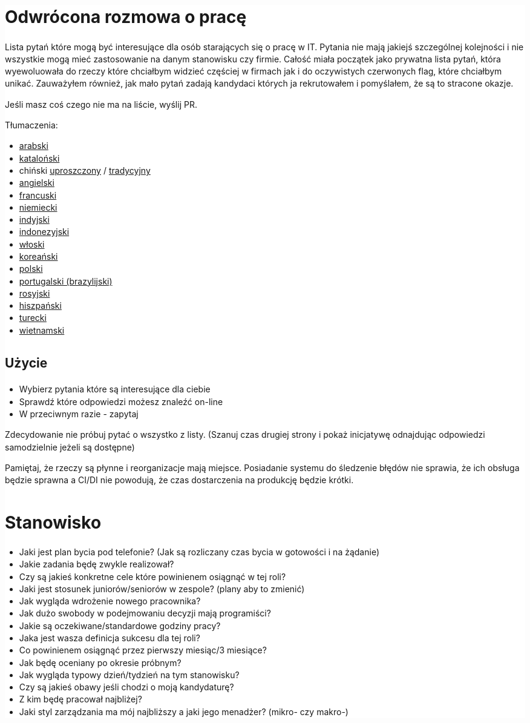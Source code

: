 # Odwrócona rozmowa o pracę

Lista pytań które mogą być interesujące dla osób starających się o pracę w IT.
Pytania nie mają jakiejś szczególnej kolejności i nie wszystkie mogą mieć zastosowanie na danym stanowisku czy firmie. 
Całość miała początek jako prywatna lista pytań, która wyewoluowała do rzeczy które chciałbym widzieć częściej w firmach jak i do oczywistych czerwonych flag, które chciałbym unikać.
Zauważyłem również, jak mało pytań zadają kandydaci których ja rekrutowałem i pomyślałem, że są to stracone okazje.

Jeśli masz coś czego nie ma na liście, wyślij PR.

Tłumaczenia:

- [arabski](https://github.com/viraptor/reverse-interview/blob/master/translations/ARABIC.md)
- [kataloński](https://github.com/viraptor/reverse-interview/blob/master/translations/CATALAN.md)
- chiński [uproszczony](https://github.com/yifeikong/reverse-interview-zh) / [tradycyjny](https://github.com/NeroCube/reverse-interview-zh-tw/blob/master/README.md)
- [angielski](https://github.com/viraptor/reverse-interview/blob/master/README.md)
- [francuski](https://github.com/viraptor/reverse-interview/blob/master/translations/FRENCH.md)
- [niemiecki](https://github.com/viraptor/reverse-interview/blob/master/translations/GERMAN.md)
- [indyjski](https://github.com/hraverkar/reverse-interview/blob/master/translations/Hindi.md)
- [indonezyjski](https://github.com/viraptor/reverse-interview/blob/master/translations/INDONESIAN.md)
- [włoski](https://github.com/viraptor/reverse-interview/blob/master/translations/ITALIAN.md)
- [koreański](https://github.com/JaeYeopHan/Interview_Question_for_Beginner/blob/master/Reverse_Interview/README.md)
- [polski](https://github.com/virapror/reverse-interview/blog/master/translations/POLISH.md)
- [portugalski (brazylijski)](https://github.com/viraptor/reverse-interview/blob/master/translations/pt-BR.md)
- [rosyjski](https://github.com/kix/reverse-interview/blob/master/README.md)
- [hiszpański](https://github.com/felHR85/Entrevista-inversa/blob/master/README.md)
- [turecki](https://github.com/viraptor/reverse-interview/blob/master/translations/TURKISH.md)
- [wietnamski](https://github.com/tuannh99/reverse-interview/blob/master/README.md)

## Użycie

- Wybierz pytania które są interesujące dla ciebie
- Sprawdź które odpowiedzi możesz znaleźć on-line
- W przeciwnym razie - zapytaj

Zdecydowanie nie próbuj pytać o wszystko z listy. (Szanuj czas drugiej strony i pokaż inicjatywę odnajdując odpowiedzi samodzielnie jeżeli są dostępne)

Pamiętaj, że rzeczy są płynne i reorganizacje mają miejsce.
Posiadanie systemu do śledzenie błędów nie sprawia, że ich obsługa będzie sprawna a CI/DI nie powodują, że czas dostarczenia na produkcję będzie krótki.

# Stanowisko

- Jaki jest plan bycia pod telefonie? (Jak są rozliczany czas bycia w gotowości i na żądanie)
- Jakie zadania będę zwykle realizował? 
- Czy są jakieś konkretne cele które powinienem osiągnąć w tej roli?
- Jaki jest stosunek juniorów/seniorów w zespole? (plany aby to zmienić)
- Jak wygląda wdrożenie nowego pracownika?
- Jak dużo swobody w podejmowaniu decyzji mają programiści?
- Jakie są oczekiwane/standardowe godziny pracy?
- Jaka jest wasza definicja sukcesu dla tej roli?
- Co powinienem osiągnąć przez pierwszy miesiąc/3 miesiące?
- Jak będę oceniany po okresie próbnym?
- Jak wygląda typowy dzień/tydzień na tym stanowisku?
- Czy są jakieś obawy jeśli chodzi o moją kandydaturę?
- Z kim będę pracował najbliżej?
- Jaki styl zarządzania ma mój najbliższy a jaki jego menadżer? (mikro- czy makro-)